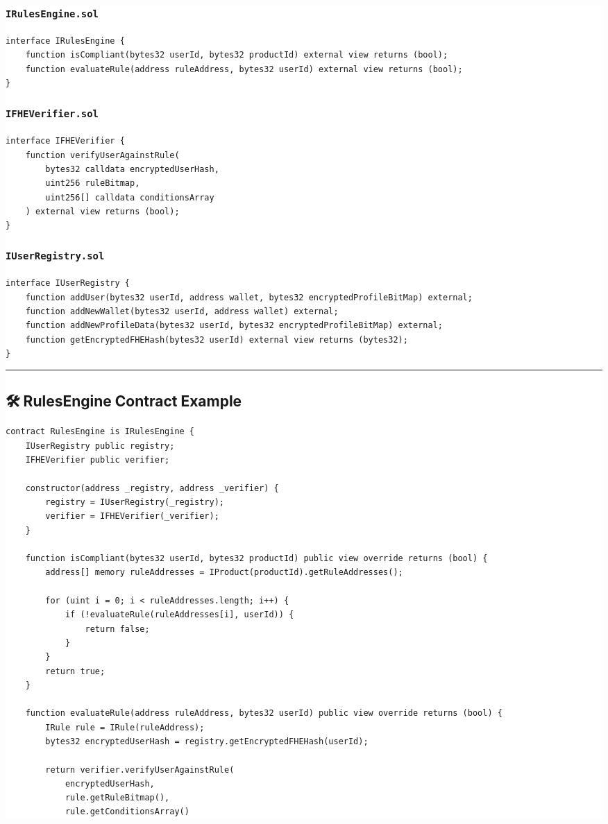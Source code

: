 ### `IRulesEngine.sol`

```solidity
interface IRulesEngine {
    function isCompliant(bytes32 userId, bytes32 productId) external view returns (bool);
    function evaluateRule(address ruleAddress, bytes32 userId) external view returns (bool);
}
```

### `IFHEVerifier.sol`

```solidity
interface IFHEVerifier {
    function verifyUserAgainstRule(
        bytes32 calldata encryptedUserHash,
        uint256 ruleBitmap,
        uint256[] calldata conditionsArray
    ) external view returns (bool);
}
```

### `IUserRegistry.sol`

```solidity
interface IUserRegistry {
    function addUser(bytes32 userId, address wallet, bytes32 encryptedProfileBitMap) external;
    function addNewWallet(bytes32 userId, address wallet) external;
    function addNewProfileData(bytes32 userId, bytes32 encryptedProfileBitMap) external;
    function getEncryptedFHEHash(bytes32 userId) external view returns (bytes32);
}
```
---

## 🛠 RulesEngine Contract Example

```solidity
contract RulesEngine is IRulesEngine {
    IUserRegistry public registry;
    IFHEVerifier public verifier;

    constructor(address _registry, address _verifier) {
        registry = IUserRegistry(_registry);
        verifier = IFHEVerifier(_verifier);
    }

    function isCompliant(bytes32 userId, bytes32 productId) public view override returns (bool) {
        address[] memory ruleAddresses = IProduct(productId).getRuleAddresses();
        
        for (uint i = 0; i < ruleAddresses.length; i++) {
            if (!evaluateRule(ruleAddresses[i], userId)) {
                return false;
            }
        }
        return true;
    }

    function evaluateRule(address ruleAddress, bytes32 userId) public view override returns (bool) {
        IRule rule = IRule(ruleAddress);
        bytes32 encryptedUserHash = registry.getEncryptedFHEHash(userId);
        
        return verifier.verifyUserAgainstRule(
            encryptedUserHash,
            rule.getRuleBitmap(),
            rule.getConditionsArray()
```